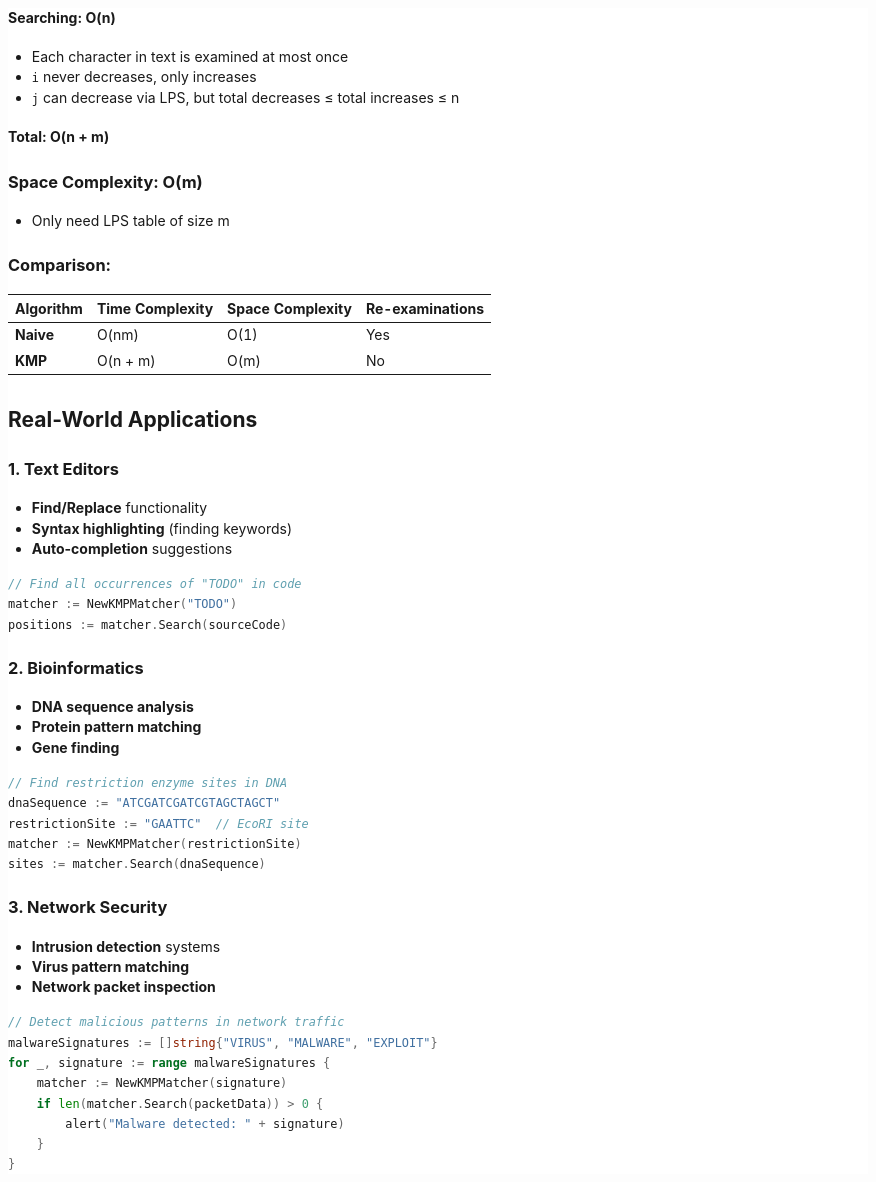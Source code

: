 #### Searching: O(n)
- Each character in text is examined at most once
- `i` never decreases, only increases
- `j` can decrease via LPS, but total decreases ≤ total increases ≤ n

#### Total: O(n + m)

### Space Complexity: O(m)
- Only need LPS table of size m

### Comparison:

| Algorithm | Time Complexity | Space Complexity | Re-examinations |
|-----------|----------------|------------------|-----------------|
| **Naive** | O(nm) | O(1) | Yes |
| **KMP** | O(n + m) | O(m) | No |

## Real-World Applications

### 1. **Text Editors**
- **Find/Replace** functionality
- **Syntax highlighting** (finding keywords)
- **Auto-completion** suggestions

```go
// Find all occurrences of "TODO" in code
matcher := NewKMPMatcher("TODO")
positions := matcher.Search(sourceCode)
```

### 2. **Bioinformatics**
- **DNA sequence analysis**
- **Protein pattern matching**
- **Gene finding**

```go
// Find restriction enzyme sites in DNA
dnaSequence := "ATCGATCGATCGTAGCTAGCT"
restrictionSite := "GAATTC"  // EcoRI site
matcher := NewKMPMatcher(restrictionSite)
sites := matcher.Search(dnaSequence)
```

### 3. **Network Security**
- **Intrusion detection** systems
- **Virus pattern matching**
- **Network packet inspection**

```go
// Detect malicious patterns in network traffic
malwareSignatures := []string{"VIRUS", "MALWARE", "EXPLOIT"}
for _, signature := range malwareSignatures {
    matcher := NewKMPMatcher(signature)
    if len(matcher.Search(packetData)) > 0 {
        alert("Malware detected: " + signature)
    }
}
```
